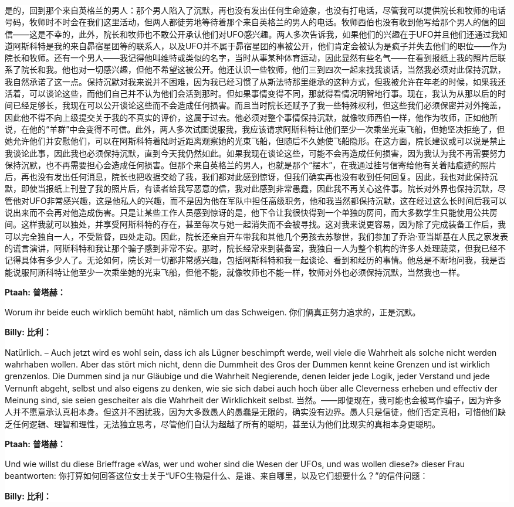 是的，回到那个来自英格兰的男人：那个男人陷入了沉默，再也没有发出任何生命迹象，也没有打电话，尽管我可以提供院长和牧师的电话号码，牧师时不时会在我们这里活动，但两人都徒劳地等待着那个来自英格兰的男人的电话。牧师西伯也没有收到他写给那个男人的信的回信——这是不幸的，此外，院长和牧师也不敢公开承认他们对UFO感兴趣。两人多次告诉我，如果他们的兴趣在于UFO并且他们还通过我知道阿斯科特是我的来自昴宿星团等的联系人，以及UFO并不属于昴宿星团的事被公开，他们肯定会被认为是疯子并失去他们的职位——作为院长和牧师。还有一个男人——我记得他叫维特或类似的名字，当时从事某种体育运动，因此显然有些名气——在看到报纸上我的照片后联系了院长和我。他也对一切感兴趣，但他不希望这被公开。他还认识一些牧师，他们三到四次一起来找我谈话，当然我必须对此保持沉默，我自然承诺了这一点。保持沉默对我来说并不困难，因为我已经习惯了从斯法特那里继承的这种方式，但我被允许在年老的时候，如果我还活着，可以谈论这些，而他们自己并不认为他们会活到那时。但如果事情变得不同，那就得看情况明智地行事。现在，我认为从那以后的时间已经足够长，我现在可以公开谈论这些而不会造成任何损害。而且当时院长还赋予了我一些特殊权利，但这些我们必须保密并对外掩盖，因此他不得不向上级提交关于我的不真实的评价，这属于过去。他必须对整个事情保持沉默，就像牧师西伯一样，他作为牧师，正如他所说，在他的“羊群”中会变得不可信。此外，两人多次试图说服我，我应该请求阿斯科特让他们至少一次乘坐光束飞船，但她坚决拒绝了，但她允许他们并安慰他们，可以在阿斯科特着陆时近距离观察她的光束飞船，但随后不久她使飞船隐形。在这方面，院长建议或可以说是禁止我谈论此事，因此我也必须保持沉默，直到今天我仍然如此。如果我现在谈论这些，可能不会再造成任何损害，因为我认为我不再需要努力保持沉默，也不再需要担心会造成任何损害。但那个来自英格兰的男人，也就是那个“摆木”，在我通过挂号信寄给他有关着陆痕迹的照片后，再也没有发出任何消息，院长也把收据交给了我，我们都对此感到惊讶，但我们确实再也没有收到任何回复。因此，我也对此保持沉默，即使当报纸上刊登了我的照片后，有读者给我写恶意的信，我对此感到非常愚蠢，因此我不再关心这件事。院长对外界也保持沉默，尽管他对UFO非常感兴趣，这是他私人的兴趣，而不是因为他在军队中担任高级职务，他和我当然都保持沉默，这在经过这么长时间后我可以说出来而不会再对他造成伤害。只是让某些工作人员感到惊讶的是，他下令让我很快得到一个单独的房间，而大多数学生只能使用公共房间。这样我就可以独处，并享受阿斯科特的存在，甚至每次与她一起消失而不会被寻找。这对我来说更容易，因为除了完成装备工作后，我可以完全独自一人，不受监督，四处走动。因此，院长还亲自开车带我和其他几个男孩去苏黎世，我们参加了乔治·亚当斯基在人民之家发表的谎言演讲，阿斯科特和我让那个骗子感到非常不安。那时，院长经常来到装备室，我独自一人为整个机构的许多人处理蔬菜，但我已经不记得具体有多少人了。无论如何，院长对一切都非常感兴趣，包括阿斯科特和我一起谈论、看到和经历的事情。他总是不断地问我，我是否能说服阿斯科特让他至少一次乘坐她的光束飞船，但他不能，就像牧师也不能一样，牧师对外也必须保持沉默，当然我也一样。

**Ptaah:**
**普塔赫：**

Worum ihr beide euch wirklich bemüht habt, nämlich um das Schweigen.
你们俩真正努力追求的，正是沉默。

**Billy:**
**比利：**

Natürlich. – Auch jetzt wird es wohl sein, dass ich als Lügner beschimpft werde, weil viele die Wahrheit als solche nicht werden wahrhaben wollen. Aber das stört mich nicht, denn die Dummheit des Gros der Dummen kennt keine Grenzen und ist wirklich grenzenlos. Die Dummen sind ja nur Gläubige und die Wahrheit Negierende, denen leider jede Logik, jeder Verstand und jede Vernunft abgeht, selbst und also eigens zu denken, wie sie sich dabei auch hoch über alle Cleverness erheben und effectiv der Meinung sind, sie seien gescheiter als die Wahrheit der Wirklichkeit selbst.
当然。——即便现在，我可能也会被骂作骗子，因为许多人并不愿意承认真相本身。但这并不困扰我，因为大多数愚人的愚蠢是无限的，确实没有边界。愚人只是信徒，他们否定真相，可惜他们缺乏任何逻辑、理智和理性，无法独立思考，尽管他们自认为超越了所有的聪明，甚至认为他们比现实的真相本身更聪明。

**Ptaah:**
**普塔赫：**

Und wie willst du diese Brieffrage «Was, wer und woher sind die Wesen der UFOs, und was wollen diese?» dieser Frau beantworten:
你打算如何回答这位女士关于“UFO生物是什么、是谁、来自哪里，以及它们想要什么？”的信件问题：

**Billy:**
**比利：**
